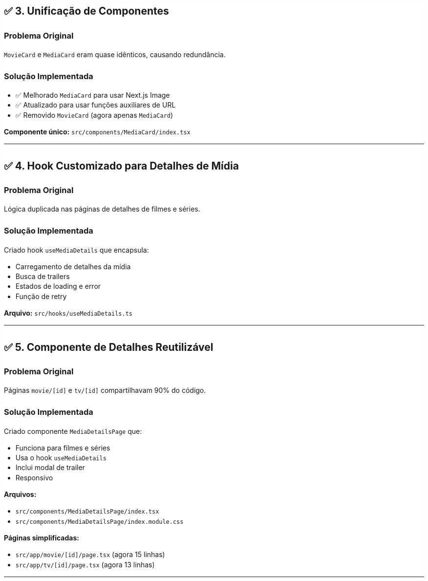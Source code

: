 
## ✅ 3. Unificação de Componentes

### Problema Original
`MovieCard` e `MediaCard` eram quase idênticos, causando redundância.

### Solução Implementada
- ✅ Melhorado `MediaCard` para usar Next.js Image
- ✅ Atualizado para usar funções auxiliares de URL
- ✅ Removido `MovieCard` (agora apenas `MediaCard`)

**Componente único:** `src/components/MediaCard/index.tsx`

---

## ✅ 4. Hook Customizado para Detalhes de Mídia

### Problema Original
Lógica duplicada nas páginas de detalhes de filmes e séries.

### Solução Implementada
Criado hook `useMediaDetails` que encapsula:
- Carregamento de detalhes da mídia
- Busca de trailers
- Estados de loading e error
- Função de retry

**Arquivo:** `src/hooks/useMediaDetails.ts`

---

## ✅ 5. Componente de Detalhes Reutilizável

### Problema Original
Páginas `movie/[id]` e `tv/[id]` compartilhavam 90% do código.

### Solução Implementada
Criado componente `MediaDetailsPage` que:
- Funciona para filmes e séries
- Usa o hook `useMediaDetails`
- Inclui modal de trailer
- Responsivo

**Arquivos:**
- `src/components/MediaDetailsPage/index.tsx`
- `src/components/MediaDetailsPage/index.module.css`

**Páginas simplificadas:**
- `src/app/movie/[id]/page.tsx` (agora 15 linhas)
- `src/app/tv/[id]/page.tsx` (agora 13 linhas)

---